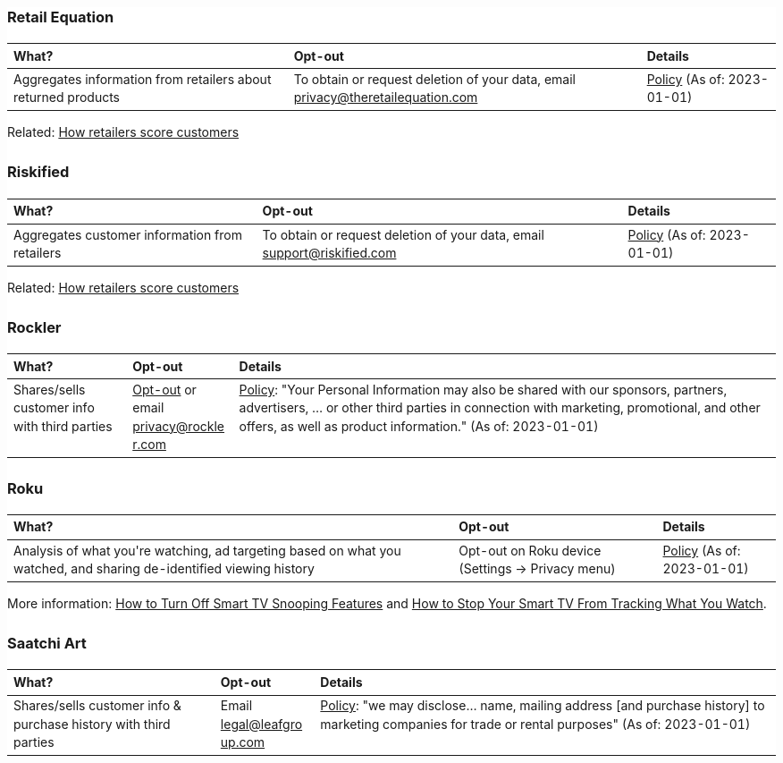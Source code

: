 
### Retail Equation

| What?       | Opt-out | Details
| :-          | :-      | :-
| Aggregates information from retailers about returned products | To obtain or request deletion of your data, email [privacy@theretailequation.com](mailto:privacy@theretailequation.com) | [Policy](https://www.theretailequation.com/privacy-policy-us-canada/) (As of: 2023-01-01)

Related: [How retailers score customers](https://www.nytimes.com/2019/11/04/business/secret-consumer-score-access.html)


### Riskified

| What?       | Opt-out | Details
| :-          | :-      | :-
| Aggregates customer information from retailers | To obtain or request deletion of your data, email [support@riskified.com](mailto:support@riskified.com) | [Policy](https://www.riskified.com/terms/#privacy) (As of: 2023-01-01)

Related: [How retailers score customers](https://www.nytimes.com/2019/11/04/business/secret-consumer-score-access.html)


### Rockler

| What?       | Opt-out | Details
| :-          | :-      | :-
| Shares/sells customer info with third parties | [Opt-out](https://www.rockler.com/do-not-sell-ca) or email [privacy@rockler.com](mailto:privacy@rockler.com) | [Policy](https://www.rockler.com/privacy-policy): "Your Personal Information may also be shared with our sponsors, partners, advertisers, … or other third parties in connection with marketing, promotional, and other offers, as well as product information." (As of: 2023-01-01)


### Roku

| What?       | Opt-out | Details
| :-          | :-      | :-
| Analysis of what you're watching, ad targeting based on what you watched, and sharing de-identified viewing history | Opt-out on Roku device (Settings → Privacy menu) | [Policy](https://docs.roku.com/published/userprivacypolicy/en/us) (As of: 2023-01-01)

More information: [How to Turn Off Smart TV Snooping Features](https://consumerreports.org/privacy/how-to-turn-off-smart-tv-snooping-features/) and [How to Stop Your Smart TV From Tracking What You Watch](https://www.nytimes.com/2018/07/23/smarter-living/how-to-stop-your-smart-tv-from-tracking-what-you-watch.html).


### Saatchi Art

| What?       | Opt-out | Details
| :-          | :-      | :-
| Shares/sells customer info & purchase history with third parties | Email [legal@leafgroup.com](mailto:legal@leafgroup.com) | [Policy](https://www.saatchiart.com/privacy): "we may disclose… name, mailing address [and purchase history] to marketing companies for trade or rental purposes" (As of: 2023-01-01)
